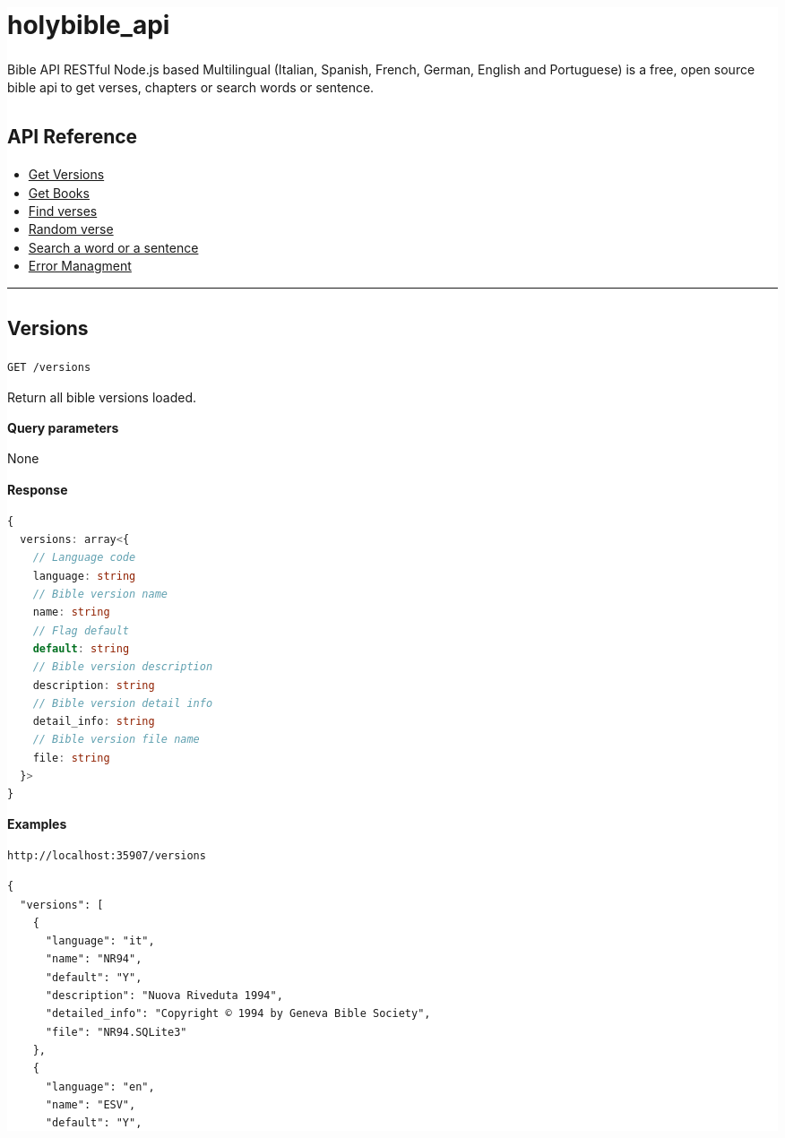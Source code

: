 # holybible_api
Bible API RESTful Node.js based Multilingual (Italian, Spanish, French, German, English and Portuguese) is a free, open source bible api to get verses, chapters or search words or sentence.  

## API Reference

- [Get Versions](#Versions)  
- [Get Books](#Books)  
- [Find verses](#Find)  
- [Random verse](#Random)  
- [Search a word or a sentence](#Search)  
- [Error Managment](#Error-Managment)


<hr/>

## Versions

```HTTP
GET /versions
```

Return all bible versions loaded.

**Query parameters**  

None

**Response**

```ts
{
  versions: array<{
    // Language code
    language: string
    // Bible version name
    name: string
    // Flag default
    default: string
    // Bible version description 
    description: string
    // Bible version detail info
    detail_info: string
    // Bible version file name
    file: string
  }>
}
```
**Examples**

`http://localhost:35907/versions`

```
{
  "versions": [
    {
      "language": "it",
      "name": "NR94",
      "default": "Y",
      "description": "Nuova Riveduta 1994",
      "detailed_info": "Copyright © 1994 by Geneva Bible Society",
      "file": "NR94.SQLite3"
    },
    {
      "language": "en",
      "name": "ESV",
      "default": "Y",
```